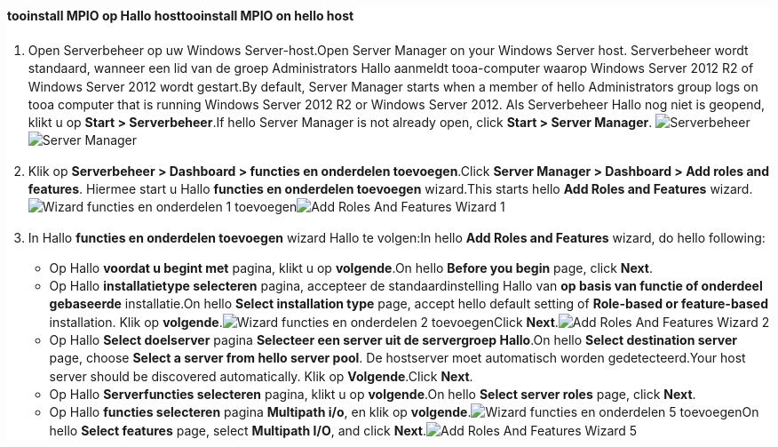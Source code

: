 #### <a name="tooinstall-mpio-on-hello-host"></a><span data-ttu-id="a492d-123">tooinstall MPIO op Hallo host</span><span class="sxs-lookup"><span data-stu-id="a492d-123">tooinstall MPIO on hello host</span></span>
1. <span data-ttu-id="a492d-124">Open Serverbeheer op uw Windows Server-host.</span><span class="sxs-lookup"><span data-stu-id="a492d-124">Open Server Manager on your Windows Server host.</span></span> <span data-ttu-id="a492d-125">Serverbeheer wordt standaard, wanneer een lid van de groep Administrators Hallo aanmeldt tooa-computer waarop Windows Server 2012 R2 of Windows Server 2012 wordt gestart.</span><span class="sxs-lookup"><span data-stu-id="a492d-125">By default, Server Manager starts when a member of hello Administrators group logs on tooa computer that is running Windows Server 2012 R2 or Windows Server 2012.</span></span> <span data-ttu-id="a492d-126">Als Serverbeheer Hallo nog niet is geopend, klikt u op **Start > Serverbeheer**.</span><span class="sxs-lookup"><span data-stu-id="a492d-126">If hello Server Manager is not already open, click **Start > Server Manager**.</span></span>
   <span data-ttu-id="a492d-127">![Serverbeheer](./media/storsimple-configure-mpio-windows-server/IC740997.png)</span><span class="sxs-lookup"><span data-stu-id="a492d-127">![Server Manager](./media/storsimple-configure-mpio-windows-server/IC740997.png)</span></span>
2. <span data-ttu-id="a492d-128">Klik op **Serverbeheer > Dashboard > functies en onderdelen toevoegen**.</span><span class="sxs-lookup"><span data-stu-id="a492d-128">Click **Server Manager > Dashboard > Add roles and features**.</span></span> <span data-ttu-id="a492d-129">Hiermee start u Hallo **functies en onderdelen toevoegen** wizard.</span><span class="sxs-lookup"><span data-stu-id="a492d-129">This starts hello **Add Roles and Features** wizard.</span></span>
   <span data-ttu-id="a492d-130">![Wizard functies en onderdelen 1 toevoegen](./media/storsimple-configure-mpio-windows-server/IC740998.png)</span><span class="sxs-lookup"><span data-stu-id="a492d-130">![Add Roles And Features Wizard 1](./media/storsimple-configure-mpio-windows-server/IC740998.png)</span></span>
3. <span data-ttu-id="a492d-131">In Hallo **functies en onderdelen toevoegen** wizard Hallo te volgen:</span><span class="sxs-lookup"><span data-stu-id="a492d-131">In hello **Add Roles and Features** wizard, do hello following:</span></span>
   
   * <span data-ttu-id="a492d-132">Op Hallo **voordat u begint met** pagina, klikt u op **volgende**.</span><span class="sxs-lookup"><span data-stu-id="a492d-132">On hello **Before you begin** page, click **Next**.</span></span>
   * <span data-ttu-id="a492d-133">Op Hallo **installatietype selecteren** pagina, accepteer de standaardinstelling Hallo van **op basis van functie of onderdeel gebaseerde** installatie.</span><span class="sxs-lookup"><span data-stu-id="a492d-133">On hello **Select installation type** page, accept hello default setting of **Role-based or feature-based** installation.</span></span> <span data-ttu-id="a492d-134">Klik op **volgende**.![ Wizard functies en onderdelen 2 toevoegen](./media/storsimple-configure-mpio-windows-server/IC740999.png)</span><span class="sxs-lookup"><span data-stu-id="a492d-134">Click **Next**.![Add Roles And Features Wizard 2](./media/storsimple-configure-mpio-windows-server/IC740999.png)</span></span>
   * <span data-ttu-id="a492d-135">Op Hallo **Select doelserver** pagina **Selecteer een server uit de servergroep Hallo**.</span><span class="sxs-lookup"><span data-stu-id="a492d-135">On hello **Select destination server** page, choose **Select a server from hello server pool**.</span></span> <span data-ttu-id="a492d-136">De hostserver moet automatisch worden gedetecteerd.</span><span class="sxs-lookup"><span data-stu-id="a492d-136">Your host server should be discovered automatically.</span></span> <span data-ttu-id="a492d-137">Klik op **Volgende**.</span><span class="sxs-lookup"><span data-stu-id="a492d-137">Click **Next**.</span></span>
   * <span data-ttu-id="a492d-138">Op Hallo **Serverfuncties selecteren** pagina, klikt u op **volgende**.</span><span class="sxs-lookup"><span data-stu-id="a492d-138">On hello **Select server roles** page, click **Next**.</span></span>
   * <span data-ttu-id="a492d-139">Op Hallo **functies selecteren** pagina **Multipath i/o**, en klik op **volgende**.![ Wizard functies en onderdelen 5 toevoegen](./media/storsimple-configure-mpio-windows-server/IC741000.png)</span><span class="sxs-lookup"><span data-stu-id="a492d-139">On hello **Select features** page, select **Multipath I/O**, and click **Next**.![Add Roles And Features Wizard 5](./media/storsimple-configure-mpio-windows-server/IC741000.png)</span></span>